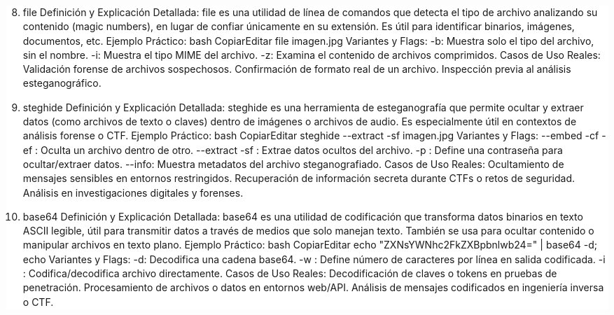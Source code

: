 8. file
Definición y Explicación Detallada:
file es una utilidad de línea de comandos que detecta el tipo de archivo analizando su contenido (magic numbers), en lugar de confiar únicamente en su extensión. Es útil para identificar binarios, imágenes, documentos, etc.
Ejemplo Práctico:
bash
CopiarEditar
file imagen.jpg
Variantes y Flags:
-b: Muestra solo el tipo del archivo, sin el nombre.
-i: Muestra el tipo MIME del archivo.
-z: Examina el contenido de archivos comprimidos.
Casos de Uso Reales:
Validación forense de archivos sospechosos.
Confirmación de formato real de un archivo.
Inspección previa al análisis esteganográfico.

9. steghide
Definición y Explicación Detallada:
steghide es una herramienta de esteganografía que permite ocultar y extraer datos (como archivos de texto o claves) dentro de imágenes o archivos de audio. Es especialmente útil en contextos de análisis forense o CTF.
Ejemplo Práctico:
bash
CopiarEditar
steghide --extract -sf imagen.jpg
Variantes y Flags:
--embed -cf  -ef : Oculta un archivo dentro de otro.
--extract -sf : Extrae datos ocultos del archivo.
-p : Define una contraseña para ocultar/extraer datos.
--info: Muestra metadatos del archivo steganografiado.
Casos de Uso Reales:
Ocultamiento de mensajes sensibles en entornos restringidos.
Recuperación de información secreta durante CTFs o retos de seguridad.
Análisis en investigaciones digitales y forenses.

10. base64
Definición y Explicación Detallada:
base64 es una utilidad de codificación que transforma datos binarios en texto ASCII legible, útil para transmitir datos a través de medios que solo manejan texto. También se usa para ocultar contenido o manipular archivos en texto plano.
Ejemplo Práctico:
bash
CopiarEditar
echo "ZXNsYWNhc2FkZXBpbnlwb24=" | base64 -d; echo
Variantes y Flags:
-d: Decodifica una cadena base64.
-w : Define número de caracteres por línea en salida codificada.
-i : Codifica/decodifica archivo directamente.
Casos de Uso Reales:
Decodificación de claves o tokens en pruebas de penetración.
Procesamiento de archivos o datos en entornos web/API.
Análisis de mensajes codificados en ingeniería inversa o CTF.
